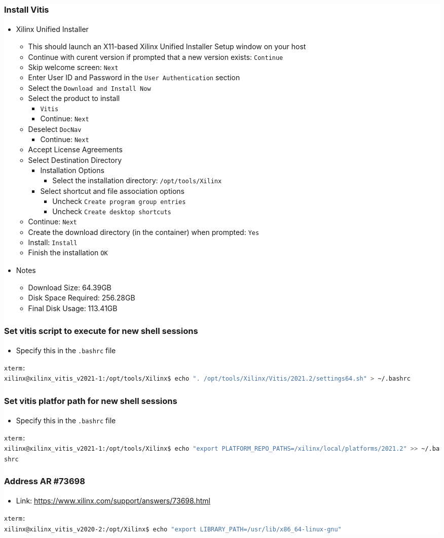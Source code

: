 ### Install Vitis

- Xilinx Unified Installer
	- This should launch an X11-based Xilinx Unified Installer Setup window on your host
	- Continue with curent version if prompted that a new version exists: ```Continue```
	- Skip welcome screen: ```Next```
	- Enter User ID and Password in the ```User Authentication``` section
	- Select the ```Download and Install Now```
	- Select the product to install
		- ```Vitis```
		- Continue: ```Next```
	- Deselect ```DocNav```
		- Continue: ```Next```
	- Accept License Agreements
	- Select Destination Directory
		- Installation Options
			- Select the installation directory: ```/opt/tools/Xilinx```
		- Select shortcut and file association options
			- Uncheck ```Create program group entries```
			- Uncheck ```Create desktop shortcuts```
	- Continue: ```Next```	
	- Create the download directory (in the container) when prompted: ```Yes```
	- Install: ```Install```
	- Finish the installation ```OK```

- Notes
	- Download Size: 64.39GB
	- Disk Space Required: 256.28GB
	- Final Disk Usage: 113.41GB

### Set vitis script to execute for new shell sessions
- Specify this in the `.bashrc` file

```bash
xterm:
xilinx@xilinx_vitis_v2021-1:/opt/tools/Xilinx$ echo ". /opt/tools/Xilinx/Vitis/2021.2/settings64.sh" > ~/.bashrc
```

### Set vitis platfor path for new shell sessions
- Specify this in the `.bashrc` file

```bash
xterm:
xilinx@xilinx_vitis_v2021-1:/opt/tools/Xilinx$ echo "export PLATFORM_REPO_PATHS=/xilinx/local/platforms/2021.2" >> ~/.bashrc
```

### Address AR #73698
- Link: https://www.xilinx.com/support/answers/73698.html

```bash
xterm:
xilinx@xilinx_vitis_v2020-2:/opt/Xilinx$ echo "export LIBRARY_PATH=/usr/lib/x86_64-linux-gnu"
```
